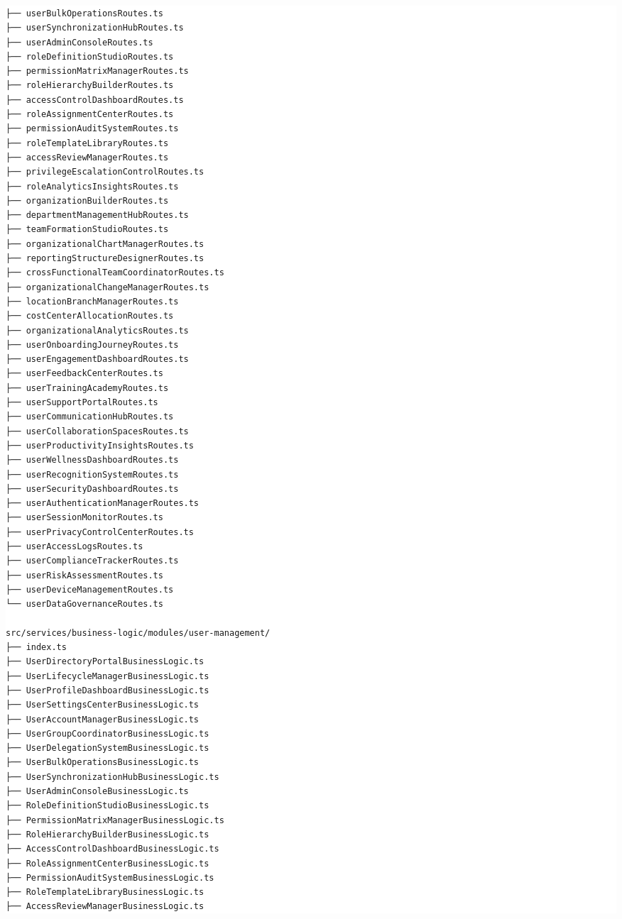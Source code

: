 ```
├── userBulkOperationsRoutes.ts
├── userSynchronizationHubRoutes.ts
├── userAdminConsoleRoutes.ts
├── roleDefinitionStudioRoutes.ts
├── permissionMatrixManagerRoutes.ts
├── roleHierarchyBuilderRoutes.ts
├── accessControlDashboardRoutes.ts
├── roleAssignmentCenterRoutes.ts
├── permissionAuditSystemRoutes.ts
├── roleTemplateLibraryRoutes.ts
├── accessReviewManagerRoutes.ts
├── privilegeEscalationControlRoutes.ts
├── roleAnalyticsInsightsRoutes.ts
├── organizationBuilderRoutes.ts
├── departmentManagementHubRoutes.ts
├── teamFormationStudioRoutes.ts
├── organizationalChartManagerRoutes.ts
├── reportingStructureDesignerRoutes.ts
├── crossFunctionalTeamCoordinatorRoutes.ts
├── organizationalChangeManagerRoutes.ts
├── locationBranchManagerRoutes.ts
├── costCenterAllocationRoutes.ts
├── organizationalAnalyticsRoutes.ts
├── userOnboardingJourneyRoutes.ts
├── userEngagementDashboardRoutes.ts
├── userFeedbackCenterRoutes.ts
├── userTrainingAcademyRoutes.ts
├── userSupportPortalRoutes.ts
├── userCommunicationHubRoutes.ts
├── userCollaborationSpacesRoutes.ts
├── userProductivityInsightsRoutes.ts
├── userWellnessDashboardRoutes.ts
├── userRecognitionSystemRoutes.ts
├── userSecurityDashboardRoutes.ts
├── userAuthenticationManagerRoutes.ts
├── userSessionMonitorRoutes.ts
├── userPrivacyControlCenterRoutes.ts
├── userAccessLogsRoutes.ts
├── userComplianceTrackerRoutes.ts
├── userRiskAssessmentRoutes.ts
├── userDeviceManagementRoutes.ts
└── userDataGovernanceRoutes.ts

src/services/business-logic/modules/user-management/
├── index.ts
├── UserDirectoryPortalBusinessLogic.ts
├── UserLifecycleManagerBusinessLogic.ts
├── UserProfileDashboardBusinessLogic.ts
├── UserSettingsCenterBusinessLogic.ts
├── UserAccountManagerBusinessLogic.ts
├── UserGroupCoordinatorBusinessLogic.ts
├── UserDelegationSystemBusinessLogic.ts
├── UserBulkOperationsBusinessLogic.ts
├── UserSynchronizationHubBusinessLogic.ts
├── UserAdminConsoleBusinessLogic.ts
├── RoleDefinitionStudioBusinessLogic.ts
├── PermissionMatrixManagerBusinessLogic.ts
├── RoleHierarchyBuilderBusinessLogic.ts
├── AccessControlDashboardBusinessLogic.ts
├── RoleAssignmentCenterBusinessLogic.ts
├── PermissionAuditSystemBusinessLogic.ts
├── RoleTemplateLibraryBusinessLogic.ts
├── AccessReviewManagerBusinessLogic.ts
```